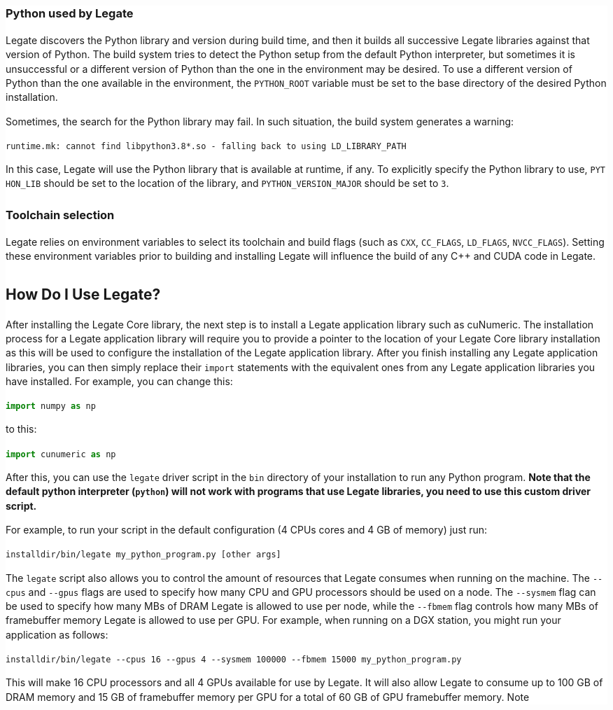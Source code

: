 ### Python used by Legate

Legate discovers the Python library and version during build time, and then it
builds all successive Legate libraries against that version of Python. The build system
tries to detect the Python setup from the default Python interpreter, but sometimes
it is unsuccessful or a different version of Python than the one in the environment
may be desired. To use a different version of Python than the one available in the
environment, the `PYTHON_ROOT` variable must be set to the base directory of the
desired Python installation.

Sometimes, the search for the Python library may fail.  In such situation, the
build system generates a warning:
```
runtime.mk: cannot find libpython3.8*.so - falling back to using LD_LIBRARY_PATH
```
In this case, Legate will use the Python library that is available at runtime, if any.
To explicitly specify the Python library to use, `PYTHON_LIB` should be set to the
location of the library, and `PYTHON_VERSION_MAJOR` should be set to `3`.

### Toolchain selection

Legate relies on environment variables to select its toolchain and build flags
(such as `CXX`, `CC_FLAGS`, `LD_FLAGS`, `NVCC_FLAGS`). Setting these environment
variables prior to building and installing Legate will influence the build of
any C++ and CUDA code in Legate.

## How Do I Use Legate?

After installing the Legate Core library, the next step is to install a Legate
application library such as cuNumeric. The installation process for a
Legate application library will require you to provide a pointer to the location
of your Legate Core library installation as this will be used to configure the
installation of the Legate application library. After you finish installing any
Legate application libraries, you can then simply replace their `import` statements
with the equivalent ones from any Legate application libraries you have installed.
For example, you can change this:
```python
import numpy as np
```
to this:
```python
import cunumeric as np
```
After this, you can use the `legate` driver script in the `bin` directory of
your installation to run any Python program. **Note that the default python
interpreter (`python`) will not work with programs that use Legate libraries, you
need to use this custom driver script.**

For example, to run your script in the default configuration (4 CPUs cores and
4 GB of memory) just run:
```
installdir/bin/legate my_python_program.py [other args]
```
The `legate` script also allows you to control the amount of resources that
Legate consumes when running on the machine. The `--cpus` and `--gpus` flags
are used to specify how many CPU and GPU processors should be used on a node.
The `--sysmem` flag can be used to specify how many MBs of DRAM Legate is allowed
to use per node, while the `--fbmem` flag controls how many MBs of framebuffer
memory Legate is allowed to use per GPU. For example, when running on a DGX
station, you might run your application as follows:
```
installdir/bin/legate --cpus 16 --gpus 4 --sysmem 100000 --fbmem 15000 my_python_program.py
```
This will make 16 CPU processors and all 4 GPUs available for use by Legate.
It will also allow Legate to consume up to 100 GB of DRAM memory and 15 GB of
framebuffer memory per GPU for a total of 60 GB of GPU framebuffer memory. Note